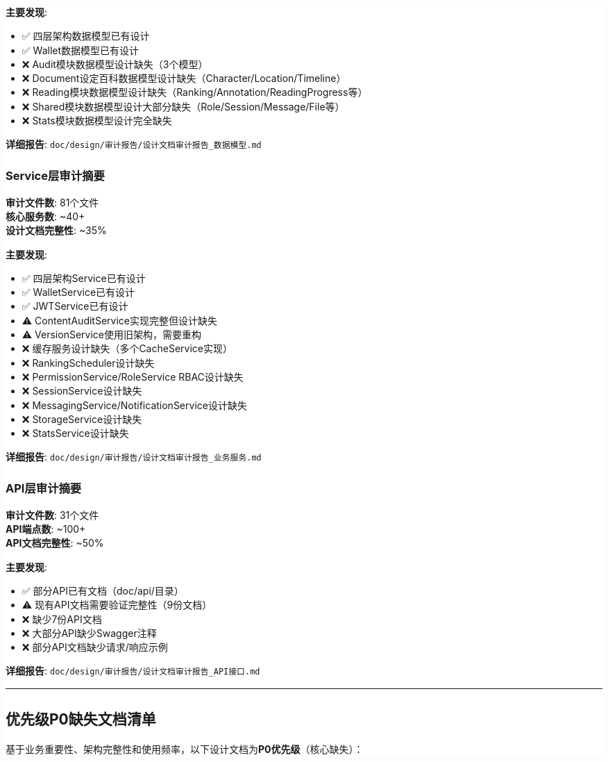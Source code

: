 **主要发现**:
- ✅ 四层架构数据模型已有设计
- ✅ Wallet数据模型已有设计
- ❌ Audit模块数据模型设计缺失（3个模型）
- ❌ Document设定百科数据模型设计缺失（Character/Location/Timeline）
- ❌ Reading模块数据模型设计缺失（Ranking/Annotation/ReadingProgress等）
- ❌ Shared模块数据模型设计大部分缺失（Role/Session/Message/File等）
- ❌ Stats模块数据模型设计完全缺失

**详细报告**: `doc/design/审计报告/设计文档审计报告_数据模型.md`

### Service层审计摘要

**审计文件数**: 81个文件  
**核心服务数**: ~40+  
**设计文档完整性**: ~35%

**主要发现**:
- ✅ 四层架构Service已有设计
- ✅ WalletService已有设计
- ✅ JWTService已有设计
- ⚠️ ContentAuditService实现完整但设计缺失
- ⚠️ VersionService使用旧架构，需要重构
- ❌ 缓存服务设计缺失（多个CacheService实现）
- ❌ RankingScheduler设计缺失
- ❌ PermissionService/RoleService RBAC设计缺失
- ❌ SessionService设计缺失
- ❌ MessagingService/NotificationService设计缺失
- ❌ StorageService设计缺失
- ❌ StatsService设计缺失

**详细报告**: `doc/design/审计报告/设计文档审计报告_业务服务.md`

### API层审计摘要

**审计文件数**: 31个文件  
**API端点数**: ~100+  
**API文档完整性**: ~50%

**主要发现**:
- ✅ 部分API已有文档（doc/api/目录）
- ⚠️ 现有API文档需要验证完整性（9份文档）
- ❌ 缺少7份API文档
- ❌ 大部分API缺少Swagger注释
- ❌ 部分API文档缺少请求/响应示例

**详细报告**: `doc/design/审计报告/设计文档审计报告_API接口.md`

---

## 优先级P0缺失文档清单

基于业务重要性、架构完整性和使用频率，以下设计文档为**P0优先级**（核心缺失）：
